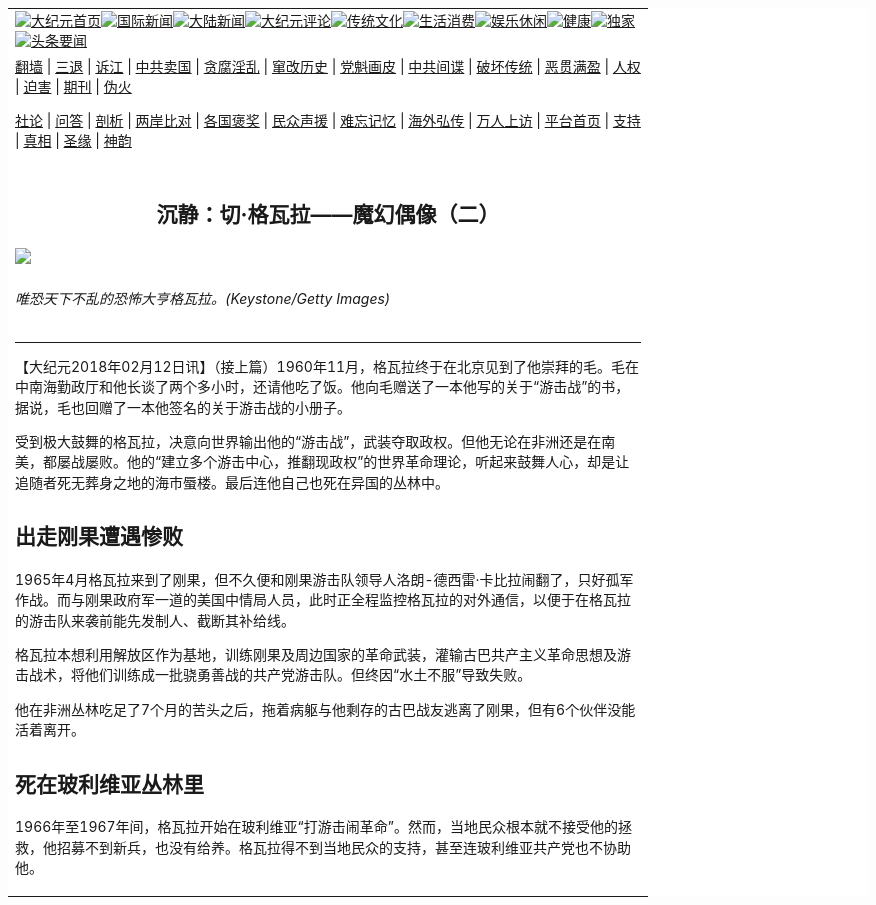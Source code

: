 <a name="1" id="1" target="_blank"></a><span id="1"></span>
<table align=center border="0"><tr><td colspan="2" VALIGN=TOP><a href="https://github.com/1992513/djy/blob/master/gb/nf1351518.md#1"><img src="https://raw.githubusercontent.com/1992513/www/master/t/djy/1.jpg" title="大纪元首页" alt="大纪元首页"></a><a href="https://github.com/1992513/djy/blob/master/gb/n24hr.md#1"><img src="https://raw.githubusercontent.com/1992513/www/master/t/djy/3.jpg" title="国际新闻" alt="国际新闻"></a><a href="https://github.com/1992513/djy/blob/master/gb/nsc413.md#1"><img src="https://raw.githubusercontent.com/1992513/www/master/t/djy/4.jpg" title="大陆新闻" alt="大陆新闻"></a><a href="https://github.com/1992513/djy/blob/master/gb/news392.md#1"><img src="https://raw.githubusercontent.com/1992513/www/master/t/djy/5.jpg" title="大纪元评论" alt="大纪元评论"></a><a href="https://github.com/1992513/djy/blob/master/gb/news2007.md#1"><img src="https://raw.githubusercontent.com/1992513/www/master/t/djy/6.jpg" title="传统文化" alt="传统文化"></a><a href="https://github.com/1992513/djy/blob/master/gb/news2008.md#1"><img src="https://raw.githubusercontent.com/1992513/www/master/t/djy/7.jpg" title="生活消费" alt="生活消费"></a><a href="https://github.com/1992513/djy/blob/master/gb/ncyule.md#1"><img src="https://raw.githubusercontent.com/1992513/www/master/t/djy/8.jpg" title="娱乐休闲" alt="娱乐休闲"></a><a href="https://github.com/1992513/djy/blob/master/gb/nsc1002.md#1"><img src="https://raw.githubusercontent.com/1992513/www/master/t/djy/9.jpg" title="健康" alt="健康"></a><a href="https://github.com/1992513/djy/blob/master/gb/nf6092.md#1"><img src="https://raw.githubusercontent.com/1992513/www/master/t/djy/10a.jpg" title="独家" alt="独家"></a><a href="https://github.com/1992513/djy/blob/master/gb/nf4514.md#1"><img src="https://raw.githubusercontent.com/1992513/www/master/t/djy/12a.jpg" title="头条要闻" alt="头条要闻"></a></td></tr>
<tr><td colspan="2" VALIGN=TOP><a target="_blank" href="https://github.com/1992513/www/blob/master/README.md?zsrh#1">翻墙</a> | <a target="_blank" href="https://github.com/1992513/djy/blob/master/gb/nf5657.md#1">三退</a> | <a target="_blank" href="https://github.com/1992513/djy/blob/master/gb/nf6124.md#1">诉江</a> | <a target="_blank" href="https://github.com/1992513/djy/blob/master/gb/nf1176117.md#1">中共卖国</a> | <a target="_blank" href="https://github.com/1992513/djy/blob/master/gb/nf5773.md#1">贪腐淫乱</a> | <a target="_blank" href="https://github.com/1992513/djy/blob/master/gb/nf1176115.md#1">窜改历史</a> | <a target="_blank" href="https://github.com/1992513/djy/blob/master/gb/nf1176107.md#1">党魁画皮</a> | <a target="_blank" href="https://github.com/1992513/djy/blob/master/gb/nf1320400.md#1">中共间谍</a> | <a target="_blank" href="https://github.com/1992513/djy/blob/master/gb/nf1176114.md#1">破坏传统</a> | <a target="_blank" href="https://github.com/1992513/ntdtv/blob/master/gb/prog447_1.md#1">恶贯满盈</a> | <a target="_blank" href="https://github.com/1992513/djy/blob/master/gb/ncid278.md#1">人权</a> | <a target="_blank" href="https://github.com/1992513/djy/blob/master/gb/nf1176111.md#1">迫害</a> | <a target="_blank" href="https://gitlab.com/szzdlab/mh-qikan/blob/master/README.md#1">期刊</a> | <a target="_blank" href="https://github.com/1992513/djy/blob/master/gb/nf5562.md#1">伪火</a></p><p><a target="_blank" href="https://github.com/1992513/djy/blob/master/gb/9p.md#1">社论</a> | <a target="_blank" href="https://github.com/1992513/djy/blob/master/gb/nf4378.md#1">问答</a> | <a target="_blank" href="https://github.com/1992513/djy/blob/master/gb/nf5792.md#1">剖析</a> | <a target="_blank" href="https://github.com/1992513/djy/blob/master/gb/nf5735.md#1">两岸比对</a> | <a target="_blank" href="https://github.com/1992513/djy/blob/master/gb/nf6119.md#1">各国褒奖</a> | <a target="_blank" href="https://github.com/1992513/djy/blob/master/gb/nf6120.md#1">民众声援</a> | <a target="_blank" href="https://github.com/1992513/djy/blob/master/gb/nf1188594.md#1">难忘记忆</a> | <a target="_blank" href="https://github.com/1992513/djy/blob/master/gb/nf3180.md#1">海外弘传</a> | <a target="_blank" href="https://github.com/1992513/djy/blob/master/gb/nf5410.md#1">万人上访</a> | <a target="_blank" href="https://github.com/1992513/www/blob/master/README.md?zsrh#1">平台首页</a> | <a target="_blank" href="https://github.com/1992513/djy/blob/master/gb/nf4386.md#1">支持</a> | <a target="_blank" href="https://github.com/1992513/djy/blob/master/gb/nf4389.md#1">真相</a> | <a target="_blank" href="https://github.com/1992513/djy/blob/master/gb/nf5790.md#1">圣缘</a> | <a target="_blank" href="https://github.com/1992513/djy/blob/master/gb/nf4786.md#1">神韵</a></td></tr>
<tr><td VALIGN=TOP width="626"><h2 align=center>沉静：切·格瓦拉——魔幻偶像（二）</h2>
<img width="600" src="https://i.epochtimes.com/assets/uploads/2018/02/0000-GettyImages-3317263-600x400.jpg" />
<h6>唯恐天下不乱的恐怖大亨格瓦拉。(Keystone/Getty Images)
</h6>
<hr>
	<p>【大纪元2018年02月12日讯】（接上篇）1960年11月，格瓦拉终于在北京见到了他崇拜的毛。毛在中南海勤政厅和他长谈了两个多小时，还请他吃了饭。他向毛赠送了一本他写的关于“游击战”的书，据说，毛也回赠了一本他签名的关于游击战的小册子。</p>
<p>受到极大鼓舞的格瓦拉，决意向世界输出他的“游击战”，武装夺取政权。但他无论在非洲还是在南美，都屡战屡败。他的“建立多个游击中心，推翻现政权”的世界革命理论，听起来鼓舞人心，却是让追随者死无葬身之地的海市蜃楼。最后连他自己也死在异国的丛林中。</p>
<h2>出走刚果遭遇惨败</h2>
<p>1965年4月格瓦拉来到了刚果，但不久便和刚果游击队领导人洛朗-德西雷·卡比拉闹翻了，只好孤军作战。而与刚果政府军一道的美国中情局人员，此时正全程监控格瓦拉的对外通信，以便于在格瓦拉的游击队来袭前能先发制人、截断其补给线。</p>
<p>格瓦拉本想利用解放区作为基地，训练刚果及周边国家的革命武装，灌输古巴共产主义革命思想及游击战术，将他们训练成一批骁勇善战的共产党游击队。但终因“水土不服”导致失败。</p>
<p>他在非洲丛林吃足了7个月的苦头之后，拖着病躯与他剩存的古巴战友逃离了刚果，但有6个伙伴没能活着离开。</p>
<h2>死在玻利维亚丛林里</h2>
<p>1966年至1967年间，格瓦拉开始在玻利维亚“打游击闹革命”。然而，当地民众根本就不接受他的拯救，他招募不到新兵，也没有给养。格瓦拉得不到当地民众的支持，甚至连玻利维亚共产党也不协助他。</p>